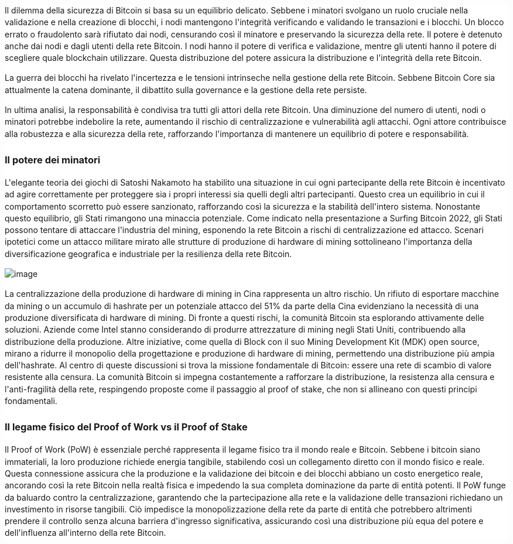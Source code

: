 Il dilemma della sicurezza di Bitcoin si basa su un equilibrio delicato. Sebbene i minatori svolgano un ruolo cruciale nella validazione e nella creazione di blocchi, i nodi mantengono l'integrità verificando e validando le transazioni e i blocchi. Un blocco errato o fraudolento sarà rifiutato dai nodi, censurando così il minatore e preservando la sicurezza della rete. Il potere è detenuto anche dai nodi e dagli utenti della rete Bitcoin. I nodi hanno il potere di verifica e validazione, mentre gli utenti hanno il potere di scegliere quale blockchain utilizzare. Questa distribuzione del potere assicura la distribuzione e l'integrità della rete Bitcoin.

La guerra dei blocchi ha rivelato l'incertezza e le tensioni intrinseche nella gestione della rete Bitcoin. Sebbene Bitcoin Core sia attualmente la catena dominante, il dibattito sulla governance e la gestione della rete persiste.

In ultima analisi, la responsabilità è condivisa tra tutti gli attori della rete Bitcoin. Una diminuzione del numero di utenti, nodi o minatori potrebbe indebolire la rete, aumentando il rischio di centralizzazione e vulnerabilità agli attacchi. Ogni attore contribuisce alla robustezza e alla sicurezza della rete, rafforzando l'importanza di mantenere un equilibrio di potere e responsabilità.

### Il potere dei minatori

L'elegante teoria dei giochi di Satoshi Nakamoto ha stabilito una situazione in cui ogni partecipante della rete Bitcoin è incentivato ad agire correttamente per proteggere sia i propri interessi sia quelli degli altri partecipanti. Questo crea un equilibrio in cui il comportamento scorretto può essere sanzionato, rafforzando così la sicurezza e la stabilità dell'intero sistema. Nonostante questo equilibrio, gli Stati rimangono una minaccia potenziale. Come indicato nella presentazione a Surfing Bitcoin 2022, gli Stati possono tentare di attaccare l'industria del mining, esponendo la rete Bitcoin a rischi di centralizzazione ed attacco. Scenari ipotetici come un attacco militare mirato alle strutture di produzione di hardware di mining sottolineano l'importanza della diversificazione geografica e industriale per la resilienza della rete Bitcoin.

![image](assets/overview/miner.webp)

La centralizzazione della produzione di hardware di mining in Cina rappresenta un altro rischio. Un rifiuto di esportare macchine da mining o un accumulo di hashrate per un potenziale attacco del 51% da parte della Cina evidenziano la necessità di una produzione diversificata di hardware di mining. Di fronte a questi rischi, la comunità Bitcoin sta esplorando attivamente delle soluzioni. Aziende come Intel stanno considerando di produrre attrezzature di mining negli Stati Uniti, contribuendo alla distribuzione della produzione. Altre iniziative, come quella di Block con il suo Mining Development Kit (MDK) open source, mirano a ridurre il monopolio della progettazione e produzione di hardware di mining, permettendo una distribuzione più ampia dell'hashrate. Al centro di queste discussioni si trova la missione fondamentale di Bitcoin: essere una rete di scambio di valore resistente alla censura. La comunità Bitcoin si impegna costantemente a rafforzare la distribuzione, la resistenza alla censura e l'anti-fragilità della rete, respingendo proposte come il passaggio al proof of stake, che non si allineano con questi principi fondamentali.

### Il legame fisico del Proof of Work vs il Proof of Stake

Il Proof of Work (PoW) è essenziale perché rappresenta il legame fisico tra il mondo reale e Bitcoin. Sebbene i bitcoin siano immateriali, la loro produzione richiede energia tangibile, stabilendo così un collegamento diretto con il mondo fisico e reale. Questa connessione assicura che la produzione e la validazione dei bitcoin e dei blocchi abbiano un costo energetico reale, ancorando così la rete Bitcoin nella realtà fisica e impedendo la sua completa dominazione da parte di entità potenti. Il PoW funge da baluardo contro la centralizzazione, garantendo che la partecipazione alla rete e la validazione delle transazioni richiedano un investimento in risorse tangibili. Ciò impedisce la monopolizzazione della rete da parte di entità che potrebbero altrimenti prendere il controllo senza alcuna barriera d'ingresso significativa, assicurando così una distribuzione più equa del potere e dell'influenza all'interno della rete Bitcoin.
